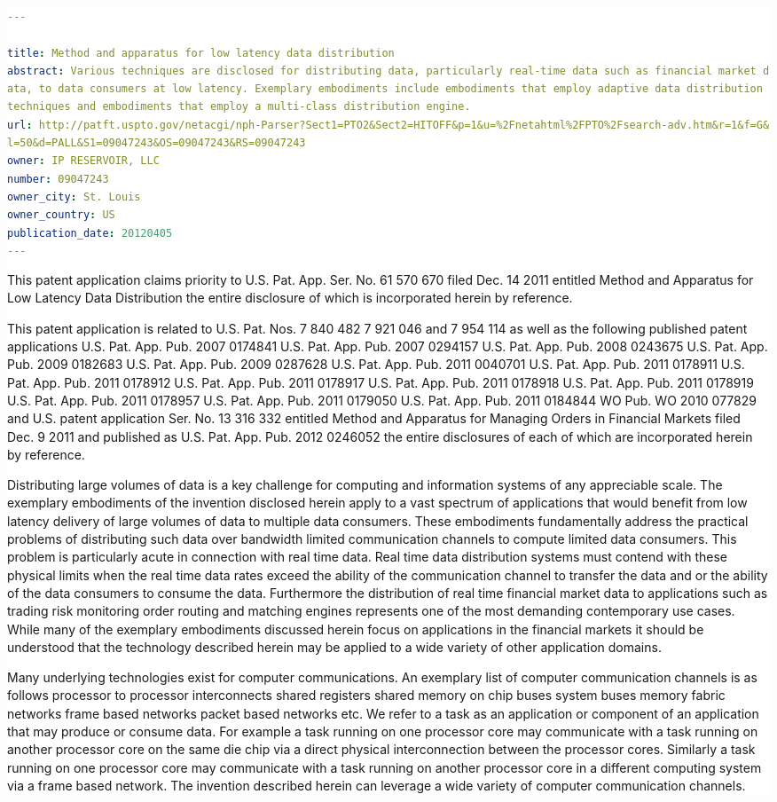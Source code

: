 ```yaml
---

title: Method and apparatus for low latency data distribution
abstract: Various techniques are disclosed for distributing data, particularly real-time data such as financial market data, to data consumers at low latency. Exemplary embodiments include embodiments that employ adaptive data distribution techniques and embodiments that employ a multi-class distribution engine.
url: http://patft.uspto.gov/netacgi/nph-Parser?Sect1=PTO2&Sect2=HITOFF&p=1&u=%2Fnetahtml%2FPTO%2Fsearch-adv.htm&r=1&f=G&l=50&d=PALL&S1=09047243&OS=09047243&RS=09047243
owner: IP RESERVOIR, LLC
number: 09047243
owner_city: St. Louis
owner_country: US
publication_date: 20120405
---
```

This patent application claims priority to U.S. Pat. App. Ser. No. 61 570 670 filed Dec. 14 2011 entitled Method and Apparatus for Low Latency Data Distribution the entire disclosure of which is incorporated herein by reference.

This patent application is related to U.S. Pat. Nos. 7 840 482 7 921 046 and 7 954 114 as well as the following published patent applications U.S. Pat. App. Pub. 2007 0174841 U.S. Pat. App. Pub. 2007 0294157 U.S. Pat. App. Pub. 2008 0243675 U.S. Pat. App. Pub. 2009 0182683 U.S. Pat. App. Pub. 2009 0287628 U.S. Pat. App. Pub. 2011 0040701 U.S. Pat. App. Pub. 2011 0178911 U.S. Pat. App. Pub. 2011 0178912 U.S. Pat. App. Pub. 2011 0178917 U.S. Pat. App. Pub. 2011 0178918 U.S. Pat. App. Pub. 2011 0178919 U.S. Pat. App. Pub. 2011 0178957 U.S. Pat. App. Pub. 2011 0179050 U.S. Pat. App. Pub. 2011 0184844 WO Pub. WO 2010 077829 and U.S. patent application Ser. No. 13 316 332 entitled Method and Apparatus for Managing Orders in Financial Markets filed Dec. 9 2011 and published as U.S. Pat. App. Pub. 2012 0246052 the entire disclosures of each of which are incorporated herein by reference.

Distributing large volumes of data is a key challenge for computing and information systems of any appreciable scale. The exemplary embodiments of the invention disclosed herein apply to a vast spectrum of applications that would benefit from low latency delivery of large volumes of data to multiple data consumers. These embodiments fundamentally address the practical problems of distributing such data over bandwidth limited communication channels to compute limited data consumers. This problem is particularly acute in connection with real time data. Real time data distribution systems must contend with these physical limits when the real time data rates exceed the ability of the communication channel to transfer the data and or the ability of the data consumers to consume the data. Furthermore the distribution of real time financial market data to applications such as trading risk monitoring order routing and matching engines represents one of the most demanding contemporary use cases. While many of the exemplary embodiments discussed herein focus on applications in the financial markets it should be understood that the technology described herein may be applied to a wide variety of other application domains.

Many underlying technologies exist for computer communications. An exemplary list of computer communication channels is as follows processor to processor interconnects shared registers shared memory on chip buses system buses memory fabric networks frame based networks packet based networks etc. We refer to a task as an application or component of an application that may produce or consume data. For example a task running on one processor core may communicate with a task running on another processor core on the same die chip via a direct physical interconnection between the processor cores. Similarly a task running on one processor core may communicate with a task running on another processor core in a different computing system via a frame based network. The invention described herein can leverage a wide variety of computer communication channels.
